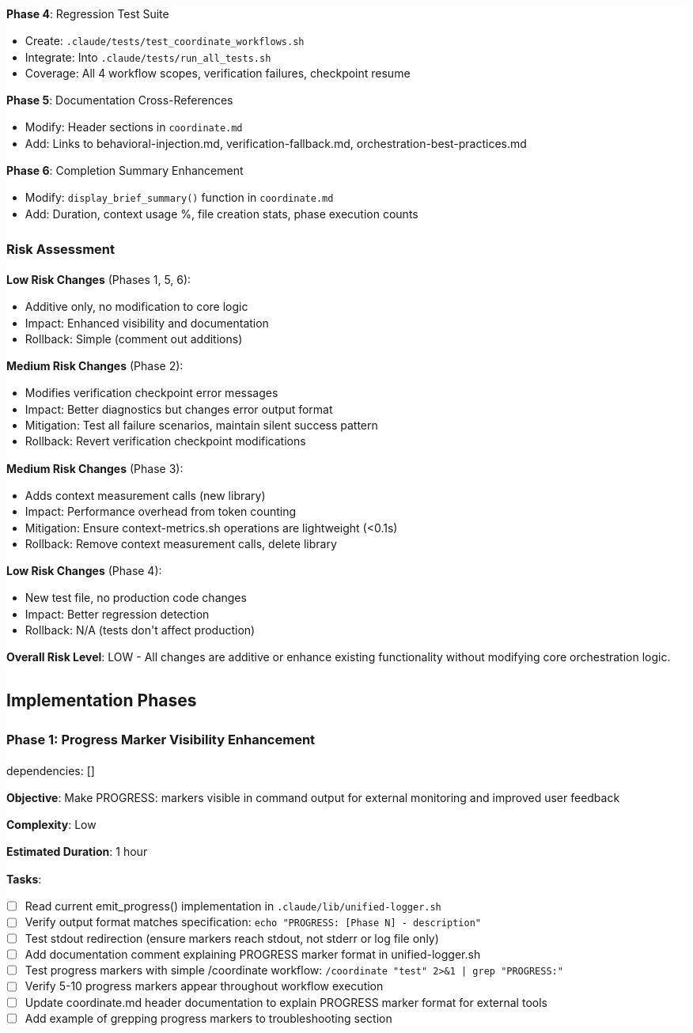 **Phase 4**: Regression Test Suite
- Create: `.claude/tests/test_coordinate_workflows.sh`
- Integrate: Into `.claude/tests/run_all_tests.sh`
- Coverage: All 4 workflow scopes, verification failures, checkpoint resume

**Phase 5**: Documentation Cross-References
- Modify: Header sections in `coordinate.md`
- Add: Links to behavioral-injection.md, verification-fallback.md, orchestration-best-practices.md

**Phase 6**: Completion Summary Enhancement
- Modify: `display_brief_summary()` function in `coordinate.md`
- Add: Duration, context usage %, file creation stats, phase execution counts

### Risk Assessment

**Low Risk Changes** (Phases 1, 5, 6):
- Additive only, no modification to core logic
- Impact: Enhanced visibility and documentation
- Rollback: Simple (comment out additions)

**Medium Risk Changes** (Phase 2):
- Modifies verification checkpoint error messages
- Impact: Better diagnostics but changes error output format
- Mitigation: Test all failure scenarios, maintain silent success pattern
- Rollback: Revert verification checkpoint modifications

**Medium Risk Changes** (Phase 3):
- Adds context measurement calls (new library)
- Impact: Performance overhead from token counting
- Mitigation: Ensure context-metrics.sh operations are lightweight (<0.1s)
- Rollback: Remove context measurement calls, delete library

**Low Risk Changes** (Phase 4):
- New test file, no production code changes
- Impact: Better regression detection
- Rollback: N/A (tests don't affect production)

**Overall Risk Level**: LOW - All changes are additive or enhance existing functionality without modifying core orchestration logic.

## Implementation Phases

### Phase 1: Progress Marker Visibility Enhancement
dependencies: []

**Objective**: Make PROGRESS: markers visible in command output for external monitoring and improved user feedback

**Complexity**: Low

**Estimated Duration**: 1 hour

**Tasks**:
- [ ] Read current emit_progress() implementation in `.claude/lib/unified-logger.sh`
- [ ] Verify output format matches specification: `echo "PROGRESS: [Phase N] - description"`
- [ ] Test stdout redirection (ensure markers reach stdout, not stderr or log file only)
- [ ] Add documentation comment explaining PROGRESS marker format in unified-logger.sh
- [ ] Test progress markers with simple /coordinate workflow: `/coordinate "test" 2>&1 | grep "PROGRESS:"`
- [ ] Verify 5-10 progress markers appear throughout workflow execution
- [ ] Update coordinate.md header documentation to explain PROGRESS marker format for external tools
- [ ] Add example of grepping progress markers to troubleshooting section

